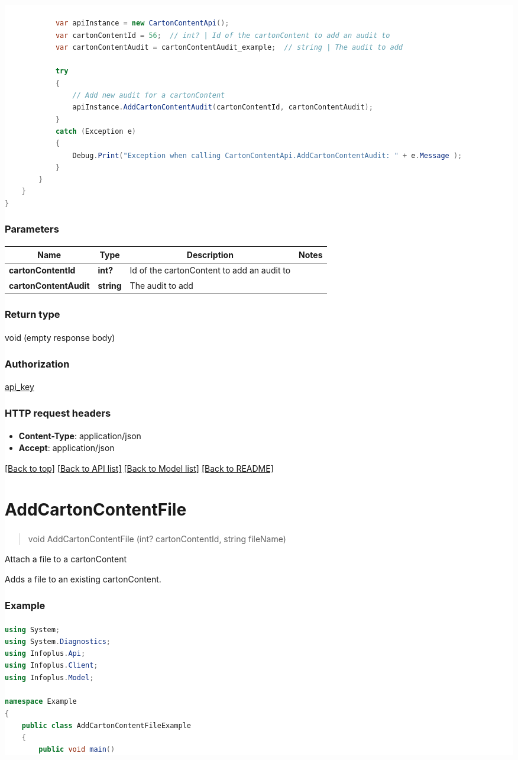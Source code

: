 ```csharp

            var apiInstance = new CartonContentApi();
            var cartonContentId = 56;  // int? | Id of the cartonContent to add an audit to
            var cartonContentAudit = cartonContentAudit_example;  // string | The audit to add

            try
            {
                // Add new audit for a cartonContent
                apiInstance.AddCartonContentAudit(cartonContentId, cartonContentAudit);
            }
            catch (Exception e)
            {
                Debug.Print("Exception when calling CartonContentApi.AddCartonContentAudit: " + e.Message );
            }
        }
    }
}
```

### Parameters

Name | Type | Description  | Notes
------------- | ------------- | ------------- | -------------
 **cartonContentId** | **int?**| Id of the cartonContent to add an audit to | 
 **cartonContentAudit** | **string**| The audit to add | 

### Return type

void (empty response body)

### Authorization

[api_key](../README.md#api_key)

### HTTP request headers

 - **Content-Type**: application/json
 - **Accept**: application/json

[[Back to top]](#) [[Back to API list]](../README.md#documentation-for-api-endpoints) [[Back to Model list]](../README.md#documentation-for-models) [[Back to README]](../README.md)

<a name="addcartoncontentfile"></a>
# **AddCartonContentFile**
> void AddCartonContentFile (int? cartonContentId, string fileName)

Attach a file to a cartonContent

Adds a file to an existing cartonContent.

### Example
```csharp
using System;
using System.Diagnostics;
using Infoplus.Api;
using Infoplus.Client;
using Infoplus.Model;

namespace Example
{
    public class AddCartonContentFileExample
    {
        public void main()
```